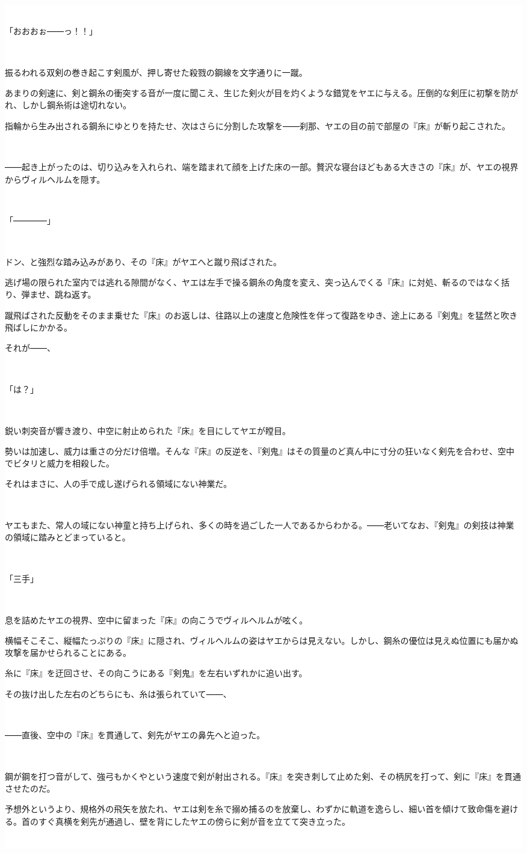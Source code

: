 　

「おおおぉ――っ！！」

　

振るわれる双剣の巻き起こす剣風が、押し寄せた殺戮の鋼線を文字通りに一蹴。

あまりの剣速に、剣と鋼糸の衝突する音が一度に聞こえ、生じた剣火が目を灼くような錯覚をヤエに与える。圧倒的な剣圧に初撃を防がれ、しかし鋼糸術は途切れない。

指輪から生み出される鋼糸にゆとりを持たせ、次はさらに分割した攻撃を――刹那、ヤエの目の前で部屋の『床』が斬り起こされた。

　

――起き上がったのは、切り込みを入れられ、端を踏まれて顔を上げた床の一部。贅沢な寝台ほどもある大きさの『床』が、ヤエの視界からヴィルヘルムを隠す。

　

「――――」

　

ドン、と強烈な踏み込みがあり、その『床』がヤエへと蹴り飛ばされた。

逃げ場の限られた室内では逃れる隙間がなく、ヤエは左手で操る鋼糸の角度を変え、突っ込んでくる『床』に対処、斬るのではなく括り、弾ませ、跳ね返す。

蹴飛ばされた反動をそのまま乗せた『床』のお返しは、往路以上の速度と危険性を伴って復路をゆき、途上にある『剣鬼』を猛然と吹き飛ばしにかかる。

それが――、

　

「は？」

　

鋭い刺突音が響き渡り、中空に射止められた『床』を目にしてヤエが瞠目。

勢いは加速し、威力は重さの分だけ倍増。そんな『床』の反逆を、『剣鬼』はその質量のど真ん中に寸分の狂いなく剣先を合わせ、空中でビタリと威力を相殺した。

それはまさに、人の手で成し遂げられる領域にない神業だ。

　

ヤエもまた、常人の域にない神童と持ち上げられ、多くの時を過ごした一人であるからわかる。――老いてなお、『剣鬼』の剣技は神業の領域に踏みとどまっていると。

　

「三手」

　

息を詰めたヤエの視界、空中に留まった『床』の向こうでヴィルヘルムが呟く。

横幅そこそこ、縦幅たっぷりの『床』に隠され、ヴィルヘルムの姿はヤエからは見えない。しかし、鋼糸の優位は見えぬ位置にも届かぬ攻撃を届かせられることにある。

糸に『床』を迂回させ、その向こうにある『剣鬼』を左右いずれかに追い出す。

その抜け出した左右のどちらにも、糸は張られていて――、

　

――直後、空中の『床』を貫通して、剣先がヤエの鼻先へと迫った。

　

鋼が鋼を打つ音がして、強弓もかくやという速度で剣が射出される。『床』を突き刺して止めた剣、その柄尻を打って、剣に『床』を貫通させたのだ。

予想外というより、規格外の飛矢を放たれ、ヤエは剣を糸で搦め捕るのを放棄し、わずかに軌道を逸らし、細い首を傾けて致命傷を避ける。首のすぐ真横を剣先が通過し、壁を背にしたヤエの傍らに剣が音を立てて突き立った。

　
